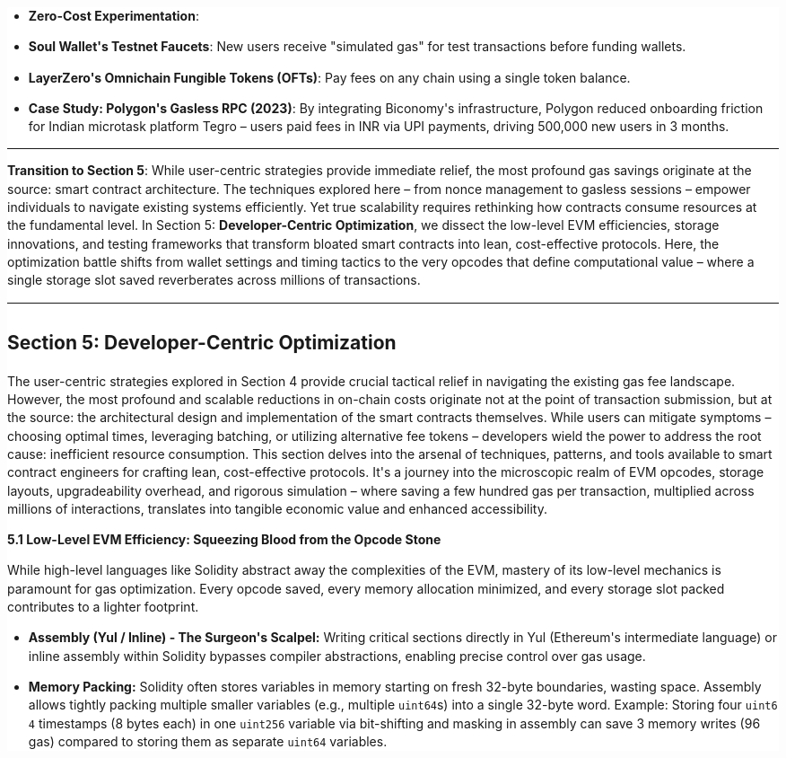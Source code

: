 *   **Zero-Cost Experimentation**:  

- **Soul Wallet's Testnet Faucets**: New users receive "simulated gas" for test transactions before funding wallets.  

- **LayerZero's Omnichain Fungible Tokens (OFTs)**: Pay fees on any chain using a single token balance.  

*   **Case Study: Polygon's Gasless RPC (2023)**: By integrating Biconomy's infrastructure, Polygon reduced onboarding friction for Indian microtask platform Tegro – users paid fees in INR via UPI payments, driving 500,000 new users in 3 months.

---

**Transition to Section 5**: While user-centric strategies provide immediate relief, the most profound gas savings originate at the source: smart contract architecture. The techniques explored here – from nonce management to gasless sessions – empower individuals to navigate existing systems efficiently. Yet true scalability requires rethinking how contracts consume resources at the fundamental level. In Section 5: **Developer-Centric Optimization**, we dissect the low-level EVM efficiencies, storage innovations, and testing frameworks that transform bloated smart contracts into lean, cost-effective protocols. Here, the optimization battle shifts from wallet settings and timing tactics to the very opcodes that define computational value – where a single storage slot saved reverberates across millions of transactions.



---





## Section 5: Developer-Centric Optimization

The user-centric strategies explored in Section 4 provide crucial tactical relief in navigating the existing gas fee landscape. However, the most profound and scalable reductions in on-chain costs originate not at the point of transaction submission, but at the source: the architectural design and implementation of the smart contracts themselves. While users can mitigate symptoms – choosing optimal times, leveraging batching, or utilizing alternative fee tokens – developers wield the power to address the root cause: inefficient resource consumption. This section delves into the arsenal of techniques, patterns, and tools available to smart contract engineers for crafting lean, cost-effective protocols. It's a journey into the microscopic realm of EVM opcodes, storage layouts, upgradeability overhead, and rigorous simulation – where saving a few hundred gas per transaction, multiplied across millions of interactions, translates into tangible economic value and enhanced accessibility.

**5.1 Low-Level EVM Efficiency: Squeezing Blood from the Opcode Stone**

While high-level languages like Solidity abstract away the complexities of the EVM, mastery of its low-level mechanics is paramount for gas optimization. Every opcode saved, every memory allocation minimized, and every storage slot packed contributes to a lighter footprint.

*   **Assembly (Yul / Inline) - The Surgeon's Scalpel:** Writing critical sections directly in Yul (Ethereum's intermediate language) or inline assembly within Solidity bypasses compiler abstractions, enabling precise control over gas usage.

*   **Memory Packing:** Solidity often stores variables in memory starting on fresh 32-byte boundaries, wasting space. Assembly allows tightly packing multiple smaller variables (e.g., multiple `uint64`s) into a single 32-byte word. Example: Storing four `uint64` timestamps (8 bytes each) in one `uint256` variable via bit-shifting and masking in assembly can save 3 memory writes (96 gas) compared to storing them as separate `uint64` variables.
